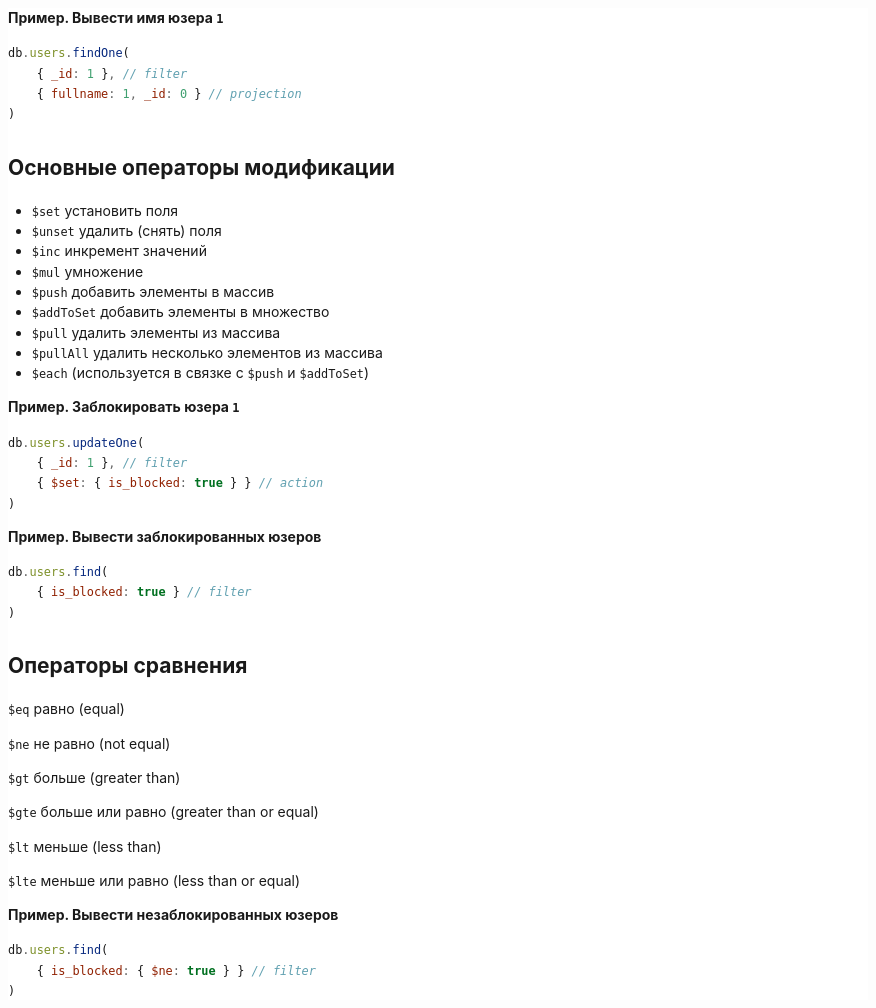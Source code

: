 **Пример. Вывести имя юзера `1`**

```jsx
db.users.findOne(
    { _id: 1 }, // filter
    { fullname: 1, _id: 0 } // projection
)
```

## Основные операторы модификации

- `$set` установить поля
- `$unset` удалить (снять) поля
- `$inc` инкремент значений
- `$mul` умножение
- `$push` добавить элементы в массив
- `$addToSet` добавить элементы в множество
- `$pull` удалить элементы из массива
- `$pullAll` удалить несколько элементов из массива
- `$each` (используется в связке c `$push` и `$addToSet`)

**Пример. Заблокировать юзера `1`**

```jsx
db.users.updateOne(
    { _id: 1 }, // filter
    { $set: { is_blocked: true } } // action
)
```

**Пример. Вывести заблокированных юзеров**

```jsx
db.users.find(
    { is_blocked: true } // filter
)
```

## Операторы сравнения

`$eq` равно (equal)

`$ne` не равно (not equal)

`$gt` больше (greater than)

`$gte` больше или равно (greater than or equal)

`$lt` меньше (less than)

`$lte` меньше или равно (less than or equal)

**Пример. Вывести незаблокированных юзеров**

```jsx
db.users.find(
    { is_blocked: { $ne: true } } // filter
)
```
